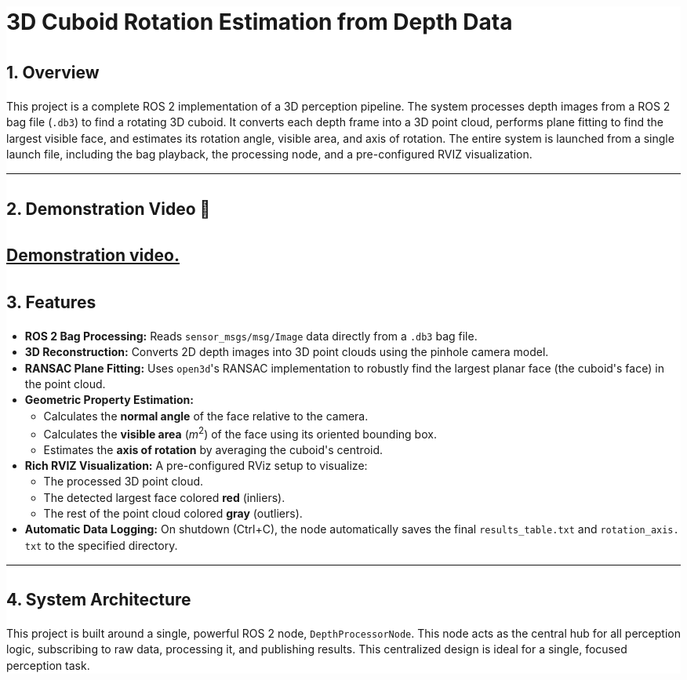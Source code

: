 # 3D Cuboid Rotation Estimation from Depth Data

## 1. Overview
This project is a complete ROS 2 implementation of a 3D perception pipeline. The system processes depth images from a ROS 2 bag file (`.db3`) to find a rotating 3D cuboid. It converts each depth frame into a 3D point cloud, performs plane fitting to find the largest visible face, and estimates its rotation angle, visible area, and axis of rotation. The entire system is launched from a single launch file, including the bag playback, the processing node, and a pre-configured RVIZ visualization.

---

## 2. Demonstration Video 🎥

[**Demonstration video.**](https://drive.google.com/file/d/10PMTo_A2A3om7rLbrXHAcSpz88P2nquy/view?usp=drive_link)
---

## 3. Features
* **ROS 2 Bag Processing:** Reads `sensor_msgs/msg/Image` data directly from a `.db3` bag file.
* **3D Reconstruction:** Converts 2D depth images into 3D point clouds using the pinhole camera model.
* **RANSAC Plane Fitting:** Uses `open3d`'s RANSAC implementation to robustly find the largest planar face (the cuboid's face) in the point cloud.
* **Geometric Property Estimation:**
    * Calculates the **normal angle** of the face relative to the camera.
    * Calculates the **visible area** ($m^2$) of the face using its oriented bounding box.
    * Estimates the **axis of rotation** by averaging the cuboid's centroid.
* **Rich RVIZ Visualization:** A pre-configured RViz setup to visualize:
    * The processed 3D point cloud.
    * The detected largest face colored **red** (inliers).
    * The rest of the point cloud colored **gray** (outliers).
* **Automatic Data Logging:** On shutdown (Ctrl+C), the node automatically saves the final `results_table.txt` and `rotation_axis.txt` to the specified directory.

---

## 4. System Architecture
This project is built around a single, powerful ROS 2 node, `DepthProcessorNode`. This node acts as the central hub for all perception logic, subscribing to raw data, processing it, and publishing results. This centralized design is ideal for a single, focused perception task.
